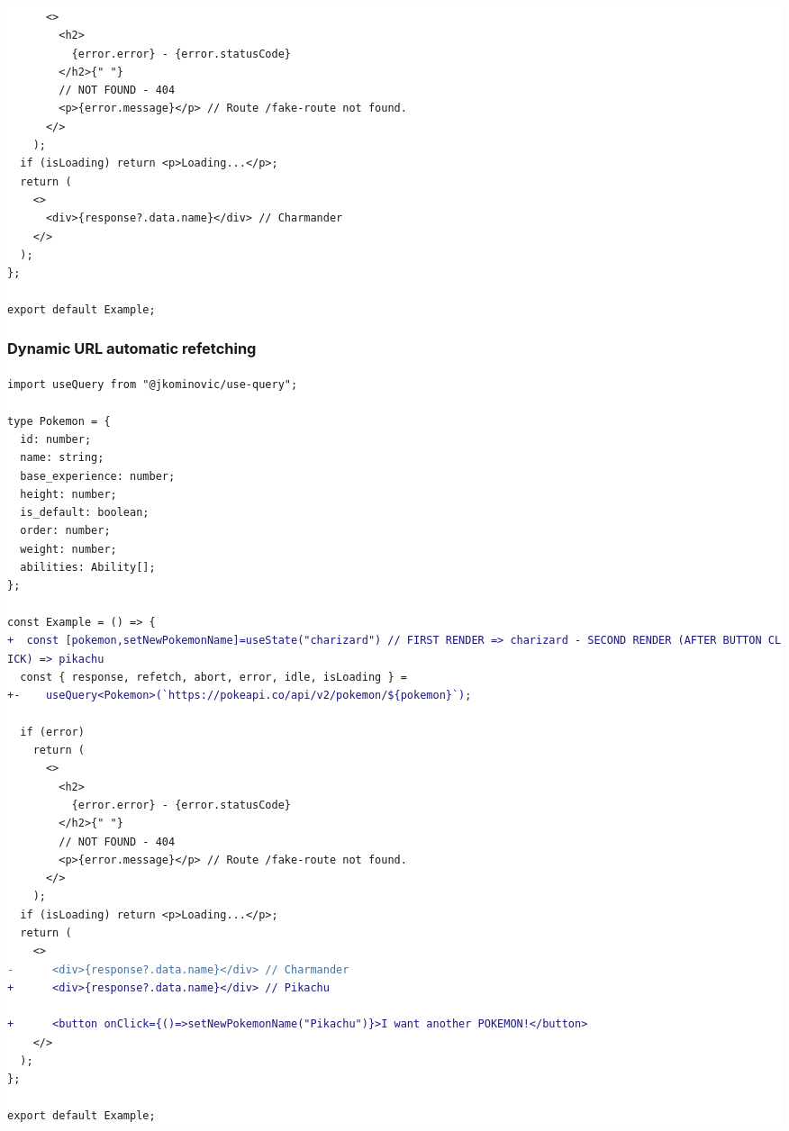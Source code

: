 ```tsx
      <>
        <h2>
          {error.error} - {error.statusCode}
        </h2>{" "}
        // NOT FOUND - 404
        <p>{error.message}</p> // Route /fake-route not found.
      </>
    );
  if (isLoading) return <p>Loading...</p>;
  return (
    <>
      <div>{response?.data.name}</div> // Charmander
    </>
  );
};

export default Example;
```

### Dynamic URL automatic refetching

```diff
import useQuery from "@jkominovic/use-query";

type Pokemon = {
  id: number;
  name: string;
  base_experience: number;
  height: number;
  is_default: boolean;
  order: number;
  weight: number;
  abilities: Ability[];
};

const Example = () => {
+  const [pokemon,setNewPokemonName]=useState("charizard") // FIRST RENDER => charizard - SECOND RENDER (AFTER BUTTON CLICK) => pikachu
  const { response, refetch, abort, error, idle, isLoading } =
+-    useQuery<Pokemon>(`https://pokeapi.co/api/v2/pokemon/${pokemon}`);

  if (error)
    return (
      <>
        <h2>
          {error.error} - {error.statusCode}
        </h2>{" "}
        // NOT FOUND - 404
        <p>{error.message}</p> // Route /fake-route not found.
      </>
    );
  if (isLoading) return <p>Loading...</p>;
  return (
    <>
-      <div>{response?.data.name}</div> // Charmander
+      <div>{response?.data.name}</div> // Pikachu

+      <button onClick={()=>setNewPokemonName("Pikachu")}>I want another POKEMON!</button>
    </>
  );
};

export default Example;
```
